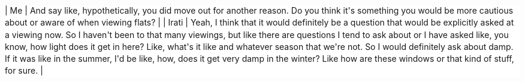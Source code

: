 | Me    | And say like, hypothetically, you did move out for another reason. Do you think it's something you would be more cautious about or aware of when viewing flats?                                                                                                                                                                                                                                                                                                                                                                                                                                                                                                                                                                                                                                                                                                                                                                                                                                                                                                                                                                                                                                                                                                                                                                                                                                                                                                                                                                                                                                                                                                                                                                                                                                                                                                                                                                                                                                                                                                                                                   |
| Irati | Yeah, I think that it would definitely be a question that would be explicitly asked at a viewing now. So I haven't been to that many viewings, but like there are questions I tend to ask about or I have asked like, you know, how light does it get in here? Like, what's it like and whatever season that we're not. So I would definitely ask about damp. If it was like in the summer, I'd be like, how, does it get very damp in the winter? Like how are these windows or that kind of stuff, for sure.                                                                                                                                                                                                                                                                                                                                                                                                                                                                                                                                                                                                                                                                                                                                                                                                                                                                                                                                                                                                                                                                                                                                                                                                                                                                                                                                                                                                                                                                                                                                                                                                    |